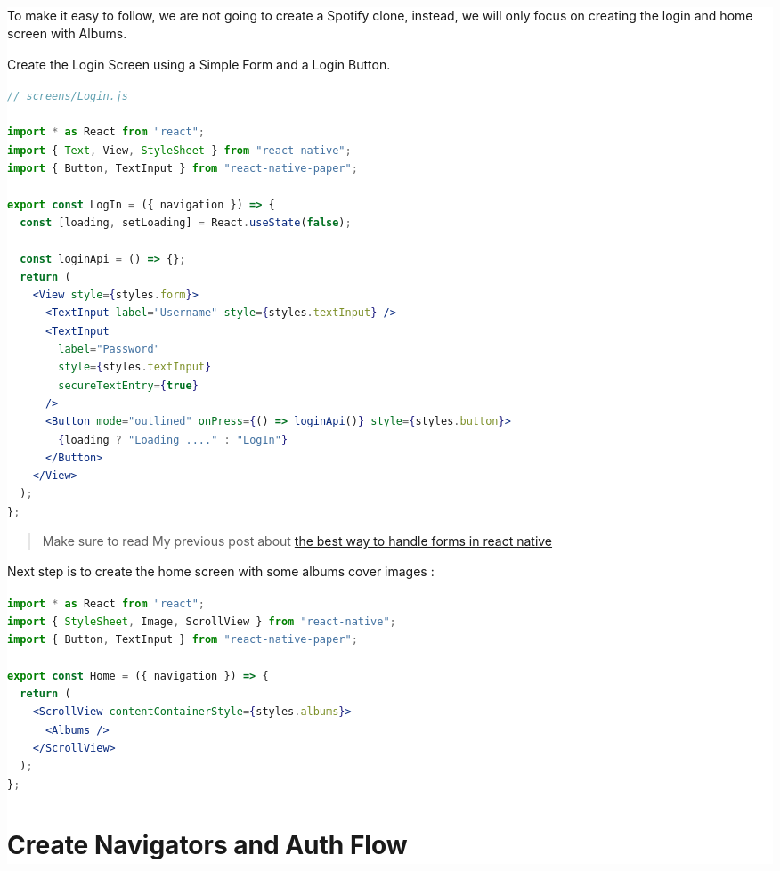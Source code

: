 To make it easy to follow, we are not going to create a Spotify clone, instead, we will only focus on creating the login and home screen with Albums.

Create the Login Screen using a Simple Form and a Login Button.

```jsx
// screens/Login.js

import * as React from "react";
import { Text, View, StyleSheet } from "react-native";
import { Button, TextInput } from "react-native-paper";

export const LogIn = ({ navigation }) => {
  const [loading, setLoading] = React.useState(false);

  const loginApi = () => {};
  return (
    <View style={styles.form}>
      <TextInput label="Username" style={styles.textInput} />
      <TextInput
        label="Password"
        style={styles.textInput}
        secureTextEntry={true}
      />
      <Button mode="outlined" onPress={() => loginApi()} style={styles.button}>
        {loading ? "Loading ...." : "LogIn"}
      </Button>
    </View>
  );
};
```

> Make sure to read My previous post about [the best way to handle forms in react native](https://elazizi.com/forms-in-react-native-the-right-way)

Next step is to create the home screen with some albums cover images :

```jsx
import * as React from "react";
import { StyleSheet, Image, ScrollView } from "react-native";
import { Button, TextInput } from "react-native-paper";

export const Home = ({ navigation }) => {
  return (
    <ScrollView contentContainerStyle={styles.albums}>
      <Albums />
    </ScrollView>
  );
};
```

# Create Navigators and Auth Flow

